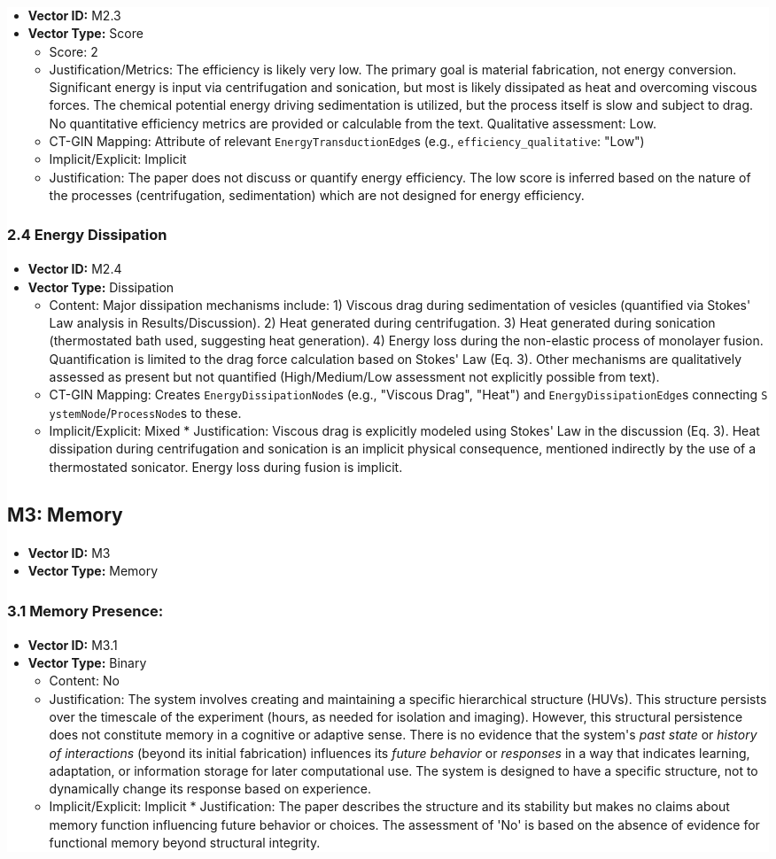 *   **Vector ID:** M2.3
*   **Vector Type:** Score
    *   Score: 2
    *   Justification/Metrics: The efficiency is likely very low. The primary goal is material fabrication, not energy conversion. Significant energy is input via centrifugation and sonication, but most is likely dissipated as heat and overcoming viscous forces. The chemical potential energy driving sedimentation is utilized, but the process itself is slow and subject to drag. No quantitative efficiency metrics are provided or calculable from the text. Qualitative assessment: Low.
    *   CT-GIN Mapping: Attribute of relevant `EnergyTransductionEdge`s (e.g., `efficiency_qualitative`: "Low")
    *   Implicit/Explicit: Implicit
      *  Justification: The paper does not discuss or quantify energy efficiency. The low score is inferred based on the nature of the processes (centrifugation, sedimentation) which are not designed for energy efficiency.

### **2.4 Energy Dissipation**

*   **Vector ID:** M2.4
*   **Vector Type:** Dissipation
    *   Content: Major dissipation mechanisms include: 1) Viscous drag during sedimentation of vesicles (quantified via Stokes' Law analysis in Results/Discussion). 2) Heat generated during centrifugation. 3) Heat generated during sonication (thermostated bath used, suggesting heat generation). 4) Energy loss during the non-elastic process of monolayer fusion. Quantification is limited to the drag force calculation based on Stokes' Law (Eq. 3). Other mechanisms are qualitatively assessed as present but not quantified (High/Medium/Low assessment not explicitly possible from text).
    *   CT-GIN Mapping: Creates `EnergyDissipationNode`s (e.g., "Viscous Drag", "Heat") and `EnergyDissipationEdge`s connecting `SystemNode`/`ProcessNode`s to these.
    *    Implicit/Explicit: Mixed
        *  Justification: Viscous drag is explicitly modeled using Stokes' Law in the discussion (Eq. 3). Heat dissipation during centrifugation and sonication is an implicit physical consequence, mentioned indirectly by the use of a thermostated sonicator. Energy loss during fusion is implicit.

## M3: Memory
*   **Vector ID:** M3
*   **Vector Type:** Memory

### **3.1 Memory Presence:**

*   **Vector ID:** M3.1
*   **Vector Type:** Binary
    *   Content: No
    *   Justification: The system involves creating and maintaining a specific hierarchical structure (HUVs). This structure persists over the timescale of the experiment (hours, as needed for isolation and imaging). However, this structural persistence does not constitute memory in a cognitive or adaptive sense. There is no evidence that the system's *past state* or *history of interactions* (beyond its initial fabrication) influences its *future behavior* or *responses* in a way that indicates learning, adaptation, or information storage for later computational use. The system is designed to have a specific structure, not to dynamically change its response based on experience.
    *    Implicit/Explicit: Implicit
        * Justification: The paper describes the structure and its stability but makes no claims about memory function influencing future behavior or choices. The assessment of 'No' is based on the absence of evidence for functional memory beyond structural integrity.
